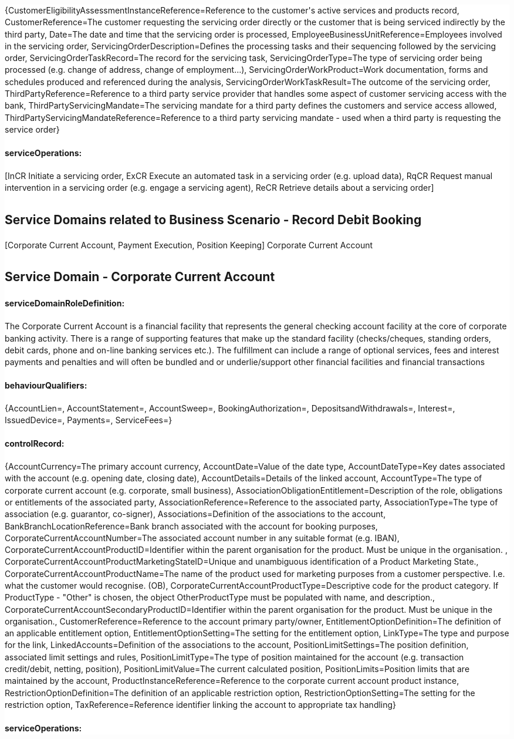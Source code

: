 {CustomerEligibilityAssessmentInstanceReference=Reference to the customer's active services and products record, CustomerReference=The customer requesting the servicing order directly or the customer that is being serviced indirectly by the third party, Date=The date and time that the servicing order is processed, EmployeeBusinessUnitReference=Employees involved in the servicing order, ServicingOrderDescription=Defines the processing tasks and their sequencing followed by the servicing order, ServicingOrderTaskRecord=The record for the servicing task, ServicingOrderType=The type of servicing order being processed (e.g. change of address, change of employment…), ServicingOrderWorkProduct=Work documentation, forms and schedules produced and referenced during the analysis, ServicingOrderWorkTaskResult=The outcome of the servicing order, ThirdPartyReference=Reference to a third party service provider that handles some aspect of customer servicing access with the bank, ThirdPartyServicingMandate=The servicing mandate for a third party defines the customers and service access allowed, ThirdPartyServicingMandateReference=Reference to a third party servicing mandate - used when a third party is requesting the service order}
#### serviceOperations:
[InCR Initiate a servicing order, ExCR Execute an automated task in a servicing order (e.g. upload data), RqCR Request manual intervention in a servicing order (e.g. engage a servicing agent), ReCR Retrieve details about a servicing order]
## Service Domains related to Business Scenario - Record Debit Booking
[Corporate Current Account, Payment Execution, Position Keeping]
Corporate Current Account

## Service Domain - Corporate Current Account
#### serviceDomainRoleDefinition:
The Corporate Current Account is a financial facility that represents the general checking account facility at the core of corporate banking activity. There is a range of supporting features that make up the standard facility (checks/cheques, standing orders, debit cards, phone and on-line banking services etc.). The fulfillment can include a range of optional services, fees and interest payments and penalties and will often be bundled and or underlie/support other financial facilities and financial transactions
#### behaviourQualifiers:
{AccountLien=, AccountStatement=, AccountSweep=, BookingAuthorization=, DepositsandWithdrawals=, Interest=, IssuedDevice=, Payments=, ServiceFees=}
#### controlRecord:
{AccountCurrency=The primary account currency, AccountDate=Value of the date type, AccountDateType=Key dates associated with the account (e.g. opening date, closing date), AccountDetails=Details of the linked account, AccountType=The type of corporate current account (e.g. corporate, small business), AssociationObligationEntitlement=Description of the role, obligations or entitlements of the associated party, AssociationReference=Reference to the associated party, AssociationType=The type of association (e.g. guarantor, co-signer), Associations=Definition of the associations to the account, BankBranchLocationReference=Bank branch associated with the account for booking purposes, CorporateCurrentAccountNumber=The associated account number in any suitable format (e.g. IBAN), CorporateCurrentAccountProductID=Identifier within the parent organisation for the product. Must be unique in the organisation. , CorporateCurrentAccountProductMarketingStateID=Unique and unambiguous identification of a Product Marketing State., CorporateCurrentAccountProductName=The name of the product used for marketing purposes from a customer perspective. I.e. what the customer would recognise. (OB), CorporateCurrentAccountProductType=Descriptive code for the product category. If ProductType - "Other" is chosen, the object OtherProductType must be populated with name, and description., CorporateCurrentAccountSecondaryProductID=Identifier within the parent organisation for the product. Must be unique in the organisation., CustomerReference=Reference to the account primary party/owner, EntitlementOptionDefinition=The definition of an applicable entitlement option, EntitlementOptionSetting=The setting for the entitlement option, LinkType=The type and purpose for the link, LinkedAccounts=Definition of the associations to the account, PositionLimitSettings=The position definition, associated limit settings and rules, PositionLimitType=The type of position maintained for the account (e.g. transaction credit/debit, netting, position), PositionLimitValue=The current calculated position, PositionLimits=Position limits that are maintained by the account, ProductInstanceReference=Reference to the corporate current account product instance, RestrictionOptionDefinition=The definition of an applicable restriction option, RestrictionOptionSetting=The setting for the restriction option, TaxReference=Reference identifier linking the account to appropriate tax handling}
#### serviceOperations: